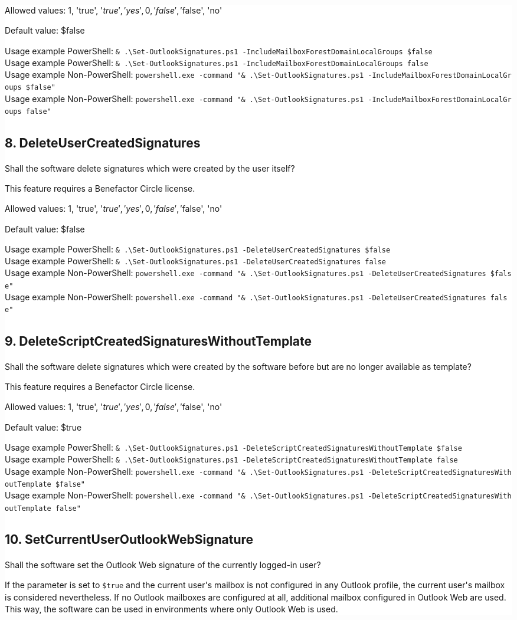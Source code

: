 Allowed values: 1, 'true', '$true', 'yes', 0, 'false', '$false', 'no'

Default value: $false

Usage example PowerShell: `& .\Set-OutlookSignatures.ps1 -IncludeMailboxForestDomainLocalGroups $false`  
Usage example PowerShell: `& .\Set-OutlookSignatures.ps1 -IncludeMailboxForestDomainLocalGroups false`  
Usage example Non-PowerShell: `powershell.exe -command "& .\Set-OutlookSignatures.ps1 -IncludeMailboxForestDomainLocalGroups $false"`  
Usage example Non-PowerShell: `powershell.exe -command "& .\Set-OutlookSignatures.ps1 -IncludeMailboxForestDomainLocalGroups false"`


## 8. DeleteUserCreatedSignatures 
Shall the software delete signatures which were created by the user itself?

This feature requires a Benefactor Circle license.

Allowed values: 1, 'true', '$true', 'yes', 0, 'false', '$false', 'no'

Default value: $false

Usage example PowerShell: `& .\Set-OutlookSignatures.ps1 -DeleteUserCreatedSignatures $false`  
Usage example PowerShell: `& .\Set-OutlookSignatures.ps1 -DeleteUserCreatedSignatures false`  
Usage example Non-PowerShell: `powershell.exe -command "& .\Set-OutlookSignatures.ps1 -DeleteUserCreatedSignatures $false"`  
Usage example Non-PowerShell: `powershell.exe -command "& .\Set-OutlookSignatures.ps1 -DeleteUserCreatedSignatures false"`


## 9. DeleteScriptCreatedSignaturesWithoutTemplate
Shall the software delete signatures which were created by the software before but are no longer available as template?

This feature requires a Benefactor Circle license.

Allowed values: 1, 'true', '$true', 'yes', 0, 'false', '$false', 'no'

Default value: $true

Usage example PowerShell: `& .\Set-OutlookSignatures.ps1 -DeleteScriptCreatedSignaturesWithoutTemplate $false`  
Usage example PowerShell: `& .\Set-OutlookSignatures.ps1 -DeleteScriptCreatedSignaturesWithoutTemplate false`  
Usage example Non-PowerShell: `powershell.exe -command "& .\Set-OutlookSignatures.ps1 -DeleteScriptCreatedSignaturesWithoutTemplate $false"`  
Usage example Non-PowerShell: `powershell.exe -command "& .\Set-OutlookSignatures.ps1 -DeleteScriptCreatedSignaturesWithoutTemplate false"`


## 10. SetCurrentUserOutlookWebSignature
Shall the software set the Outlook Web signature of the currently logged-in user?

If the parameter is set to `$true` and the current user's mailbox is not configured in any Outlook profile, the current user's mailbox is considered nevertheless. If no Outlook mailboxes are configured at all, additional mailbox configured in Outlook Web are used. This way, the software can be used in environments where only Outlook Web is used. 
